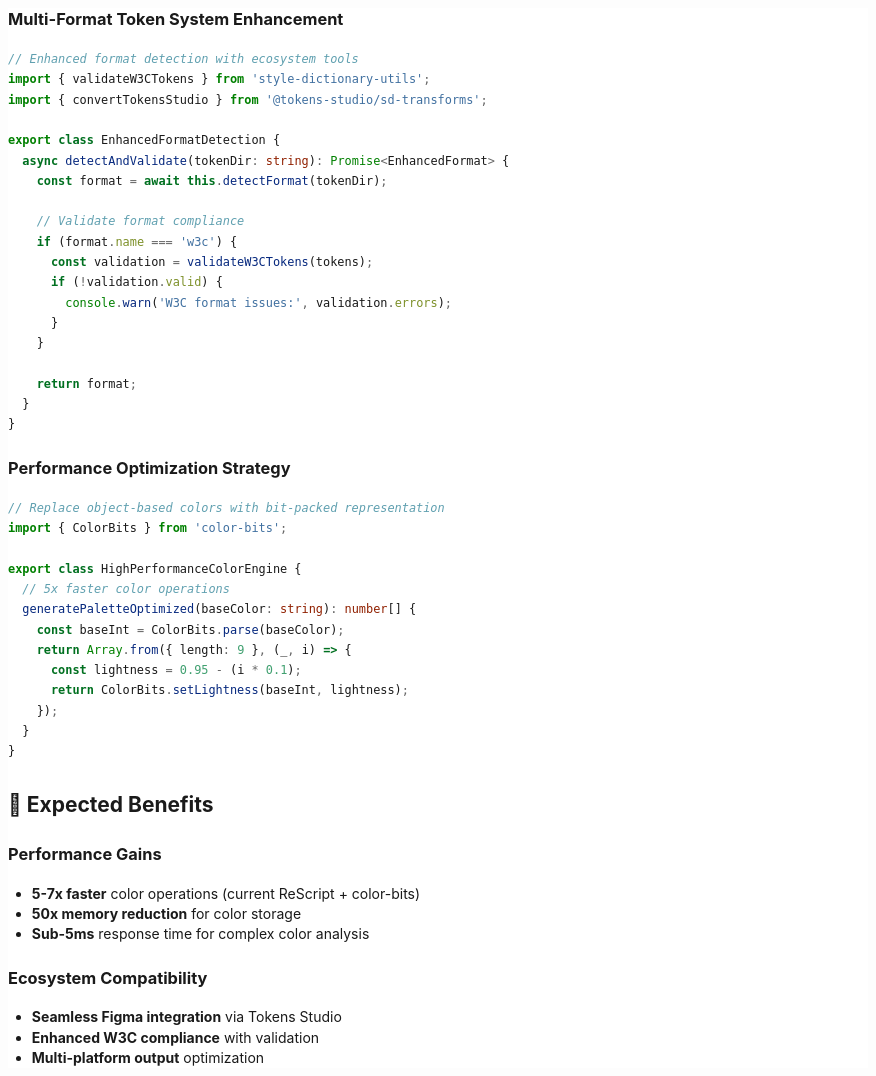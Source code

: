 ### Multi-Format Token System Enhancement

```typescript
// Enhanced format detection with ecosystem tools
import { validateW3CTokens } from 'style-dictionary-utils';
import { convertTokensStudio } from '@tokens-studio/sd-transforms';

export class EnhancedFormatDetection {
  async detectAndValidate(tokenDir: string): Promise<EnhancedFormat> {
    const format = await this.detectFormat(tokenDir);

    // Validate format compliance
    if (format.name === 'w3c') {
      const validation = validateW3CTokens(tokens);
      if (!validation.valid) {
        console.warn('W3C format issues:', validation.errors);
      }
    }

    return format;
  }
}
```

### Performance Optimization Strategy

```typescript
// Replace object-based colors with bit-packed representation
import { ColorBits } from 'color-bits';

export class HighPerformanceColorEngine {
  // 5x faster color operations
  generatePaletteOptimized(baseColor: string): number[] {
    const baseInt = ColorBits.parse(baseColor);
    return Array.from({ length: 9 }, (_, i) => {
      const lightness = 0.95 - (i * 0.1);
      return ColorBits.setLightness(baseInt, lightness);
    });
  }
}
```

## 🎯 Expected Benefits

### Performance Gains
- **5-7x faster** color operations (current ReScript + color-bits)
- **50x memory reduction** for color storage
- **Sub-5ms** response time for complex color analysis

### Ecosystem Compatibility
- **Seamless Figma integration** via Tokens Studio
- **Enhanced W3C compliance** with validation
- **Multi-platform output** optimization
